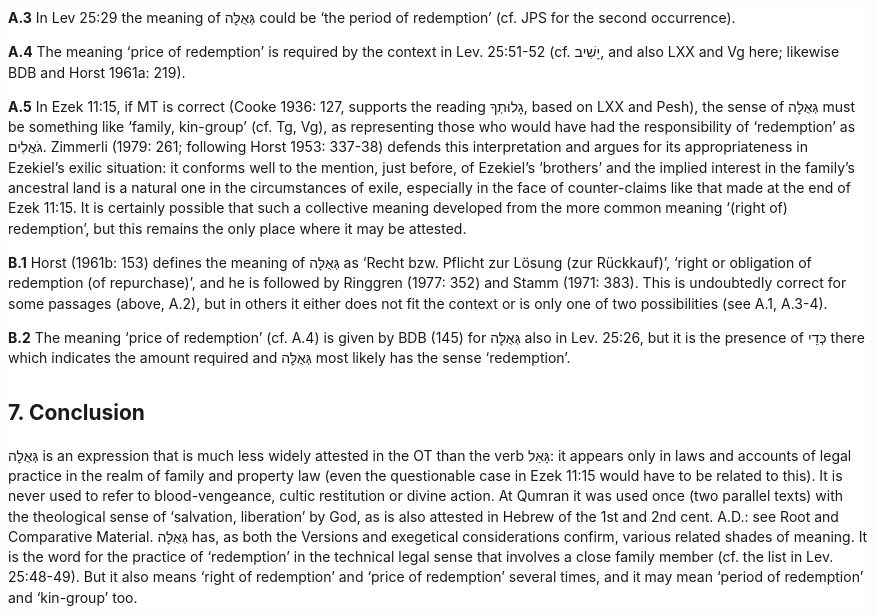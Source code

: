 
<b>A.3</b>  In Lev 25:29 the meaning of גְּאֻלָּה could be ‘the period of
redemption’ (cf. JPS for the second occurrence).


<b>A.4</b>  The meaning ‘price of redemption’ is required by the context in Lev.
25:51-52 (cf. יָשִׁיב, and also LXX and Vg here; likewise BDB and Horst
1961a: 219).


<b>A.5</b>  In Ezek 11:15, if MT is correct (Cooke 1936: 127, supports the
reading גָלוּתְךָ, based on LXX and Pesh), the sense of גְּאֻלָּה must
be something like ‘family, kin-group’ (cf. Tg, Vg), as representing
those who would have had the responsibility of ‘redemption’ as
גֹּאֲלִים. Zimmerli (1979: 261; following Horst 1953: 337-38) defends
this interpretation and argues for its appropriateness in Ezekiel’s
exilic situation: it conforms well to the mention, just before, of
Ezekiel’s ‘brothers’ and the implied interest in the family’s ancestral
land is a natural one in the circumstances of exile, especially in the
face of counter-claims like that made at the end of Ezek 11:15. It is
certainly possible that such a collective meaning developed from the
more common meaning ‘(right of) redemption’, but this remains the only
place where it may be attested.


<b>B.1</b>  Horst (1961b: 153) defines the meaning of גְּאֻלָּה as ‘Recht bzw.
Pflicht zur Lösung (zur Rückkauf)’, ‘right or obligation of redemption
(of repurchase)’, and he is followed by Ringgren (1977: 352) and Stamm
(1971: 383). This is undoubtedly correct for some passages (above, A.2),
but in others it either does not fit the context or is only one of two
possibilities (see A.1, A.3-4).


<b>B.2</b>  The meaning ‘price of redemption’ (cf. A.4) is given by BDB (145)
for גְּאֻלָּה also in Lev. 25:26, but it is the presence of כְּדֵי there
which indicates the amount required and גְּאֻלָּה most likely has the
sense ‘redemption’.

## 7. Conclusion

גְּאֻלָּה
is an expression that is much less widely attested in the OT
than the verb גָּאַל: it appears only in laws and accounts of legal
practice in the realm of family and property law (even the questionable
case in Ezek 11:15 would have to be related to this). It is never used
to refer to blood-vengeance, cultic restitution or divine action. At
Qumran it was used once (two parallel texts) with the theological sense
of ‘salvation, liberation’ by God, as is also attested in Hebrew of the
1st and 2nd cent. A.D.: see Root and Comparative Material. גְּאֻלָּה
has, as both the Versions and exegetical considerations confirm, various
related shades of meaning. It is the word for the practice of
‘redemption’ in the technical legal sense that involves a close family
member (cf. the list in Lev. 25:48-49). But it also means ‘right of
redemption’ and ‘price of redemption’ several times, and it may mean
‘period of redemption’ and ‘kin-group’ too.
